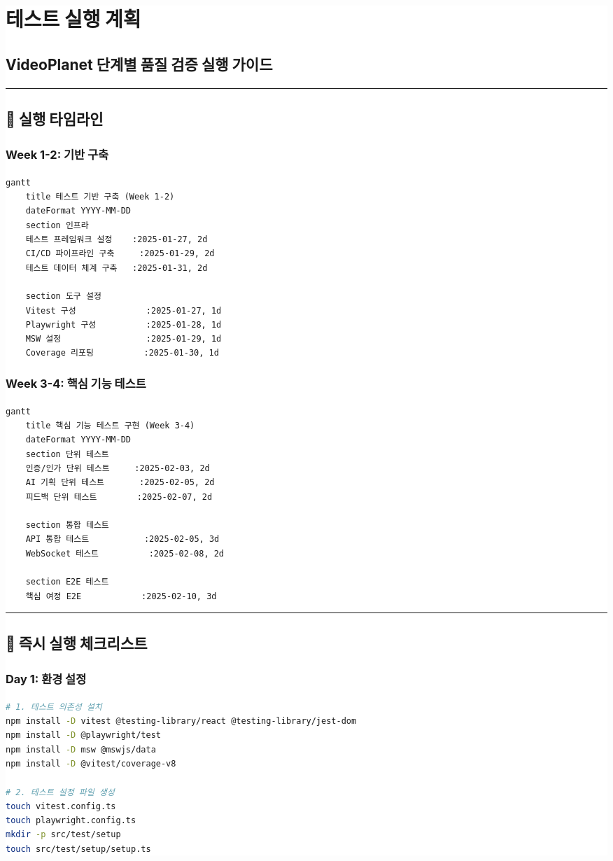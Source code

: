 # 테스트 실행 계획
## VideoPlanet 단계별 품질 검증 실행 가이드

---

## 📅 실행 타임라인

### Week 1-2: 기반 구축
```mermaid
gantt
    title 테스트 기반 구축 (Week 1-2)
    dateFormat YYYY-MM-DD
    section 인프라
    테스트 프레임워크 설정    :2025-01-27, 2d
    CI/CD 파이프라인 구축     :2025-01-29, 2d
    테스트 데이터 체계 구축   :2025-01-31, 2d
    
    section 도구 설정
    Vitest 구성              :2025-01-27, 1d
    Playwright 구성          :2025-01-28, 1d
    MSW 설정                 :2025-01-29, 1d
    Coverage 리포팅          :2025-01-30, 1d
```

### Week 3-4: 핵심 기능 테스트
```mermaid
gantt
    title 핵심 기능 테스트 구현 (Week 3-4)
    dateFormat YYYY-MM-DD
    section 단위 테스트
    인증/인가 단위 테스트     :2025-02-03, 2d
    AI 기획 단위 테스트       :2025-02-05, 2d
    피드백 단위 테스트        :2025-02-07, 2d
    
    section 통합 테스트
    API 통합 테스트           :2025-02-05, 3d
    WebSocket 테스트          :2025-02-08, 2d
    
    section E2E 테스트
    핵심 여정 E2E            :2025-02-10, 3d
```

---

## 🚀 즉시 실행 체크리스트

### Day 1: 환경 설정
```bash
# 1. 테스트 의존성 설치
npm install -D vitest @testing-library/react @testing-library/jest-dom
npm install -D @playwright/test
npm install -D msw @mswjs/data
npm install -D @vitest/coverage-v8

# 2. 테스트 설정 파일 생성
touch vitest.config.ts
touch playwright.config.ts
mkdir -p src/test/setup
touch src/test/setup/setup.ts

```